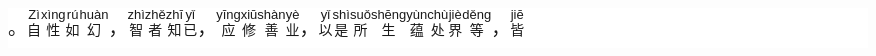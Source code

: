<span style="max-width: 100%;line-height: 38px;font-size: 19px;box-sizing: border-box !important;word-wrap: break-word !important;">。</span><ruby style="max-width: 100%;box-sizing: border-box !important;word-wrap: break-word !important;">自<rt style="max-width: 100%;font-family: Arial;font-size: 13px;box-sizing: border-box !important;word-wrap: break-word !important;">Zì</rt></ruby><ruby style="max-width: 100%;box-sizing: border-box !important;word-wrap: break-word !important;">性<rt style="max-width: 100%;font-family: Arial;font-size: 13px;box-sizing: border-box !important;word-wrap: break-word !important;">xìnɡ</rt></ruby><ruby style="max-width: 100%;box-sizing: border-box !important;word-wrap: break-word !important;">如<rt style="max-width: 100%;font-family: Arial;font-size: 13px;box-sizing: border-box !important;word-wrap: break-word !important;">rú</rt></ruby><ruby style="max-width: 100%;box-sizing: border-box !important;word-wrap: break-word !important;">幻<rt style="max-width: 100%;font-family: Arial;font-size: 13px;box-sizing: border-box !important;word-wrap: break-word !important;">huàn</rt></ruby><span style="max-width: 100%;line-height: 38px;font-size: 19px;box-sizing: border-box !important;word-wrap: break-word !important;">，</span><ruby style="max-width: 100%;box-sizing: border-box !important;word-wrap: break-word !important;">智<rt style="max-width: 100%;font-family: Arial;font-size: 13px;box-sizing: border-box !important;word-wrap: break-word !important;">zhì</rt></ruby><ruby style="max-width: 100%;box-sizing: border-box !important;word-wrap: break-word !important;">者<rt style="max-width: 100%;font-family: Arial;font-size: 13px;box-sizing: border-box !important;word-wrap: break-word !important;">zhě</rt></ruby><ruby style="max-width: 100%;box-sizing: border-box !important;word-wrap: break-word !important;">知<rt style="max-width: 100%;font-family: Arial;font-size: 13px;box-sizing: border-box !important;word-wrap: break-word !important;">zhī</rt></ruby><ruby style="max-width: 100%;box-sizing: border-box !important;word-wrap: break-word !important;">已<rt style="max-width: 100%;font-family: Arial;font-size: 13px;box-sizing: border-box !important;word-wrap: break-word !important;">yǐ</rt></ruby><span style="max-width: 100%;line-height: 38px;font-size: 19px;box-sizing: border-box !important;word-wrap: break-word !important;">，</span><ruby style="max-width: 100%;box-sizing: border-box !important;word-wrap: break-word !important;">应<rt style="max-width: 100%;font-family: Arial;font-size: 13px;box-sizing: border-box !important;word-wrap: break-word !important;">yīnɡ</rt></ruby><ruby style="max-width: 100%;box-sizing: border-box !important;word-wrap: break-word !important;">修<rt style="max-width: 100%;font-family: Arial;font-size: 13px;box-sizing: border-box !important;word-wrap: break-word !important;">xiū</rt></ruby><ruby style="max-width: 100%;box-sizing: border-box !important;word-wrap: break-word !important;">善<rt style="max-width: 100%;font-family: Arial;font-size: 13px;box-sizing: border-box !important;word-wrap: break-word !important;">shàn</rt></ruby><ruby style="max-width: 100%;box-sizing: border-box !important;word-wrap: break-word !important;">业<rt style="max-width: 100%;font-family: Arial;font-size: 13px;box-sizing: border-box !important;word-wrap: break-word !important;">yè</rt></ruby><span style="max-width: 100%;line-height: 38px;font-size: 19px;box-sizing: border-box !important;word-wrap: break-word !important;">，</span><ruby style="max-width: 100%;box-sizing: border-box !important;word-wrap: break-word !important;">以<rt style="max-width: 100%;font-family: Arial;font-size: 13px;box-sizing: border-box !important;word-wrap: break-word !important;">yǐ</rt></ruby><ruby style="max-width: 100%;box-sizing: border-box !important;word-wrap: break-word !important;">是<rt style="max-width: 100%;font-family: Arial;font-size: 13px;box-sizing: border-box !important;word-wrap: break-word !important;">shì</rt></ruby><ruby style="max-width: 100%;box-sizing: border-box !important;word-wrap: break-word !important;">所<rt style="max-width: 100%;font-family: Arial;font-size: 13px;box-sizing: border-box !important;word-wrap: break-word !important;">suǒ</rt></ruby><ruby style="max-width: 100%;box-sizing: border-box !important;word-wrap: break-word !important;">生<rt style="max-width: 100%;font-family: Arial;font-size: 13px;box-sizing: border-box !important;word-wrap: break-word !important;">shēnɡ</rt></ruby><ruby style="max-width: 100%;box-sizing: border-box !important;word-wrap: break-word !important;">蕴<rt style="max-width: 100%;font-family: Arial;font-size: 13px;box-sizing: border-box !important;word-wrap: break-word !important;">yùn</rt></ruby><ruby style="max-width: 100%;box-sizing: border-box !important;word-wrap: break-word !important;">处<rt style="max-width: 100%;font-family: Arial;font-size: 13px;box-sizing: border-box !important;word-wrap: break-word !important;">chù</rt></ruby><ruby style="max-width: 100%;box-sizing: border-box !important;word-wrap: break-word !important;">界<rt style="max-width: 100%;font-family: Arial;font-size: 13px;box-sizing: border-box !important;word-wrap: break-word !important;">jiè</rt></ruby><ruby style="max-width: 100%;box-sizing: border-box !important;word-wrap: break-word !important;">等<rt style="max-width: 100%;font-family: Arial;font-size: 13px;box-sizing: border-box !important;word-wrap: break-word !important;">děnɡ</rt></ruby><span style="max-width: 100%;line-height: 38px;font-size: 19px;box-sizing: border-box !important;word-wrap: break-word !important;">，</span><ruby style="max-width: 100%;box-sizing: border-box !important;word-wrap: break-word !important;">皆<rt style="max-width: 100%;font-family: Arial;font-size: 13px;box-sizing: border-box !important;word-wrap: break-word !important;">jiē</rt></ruby>